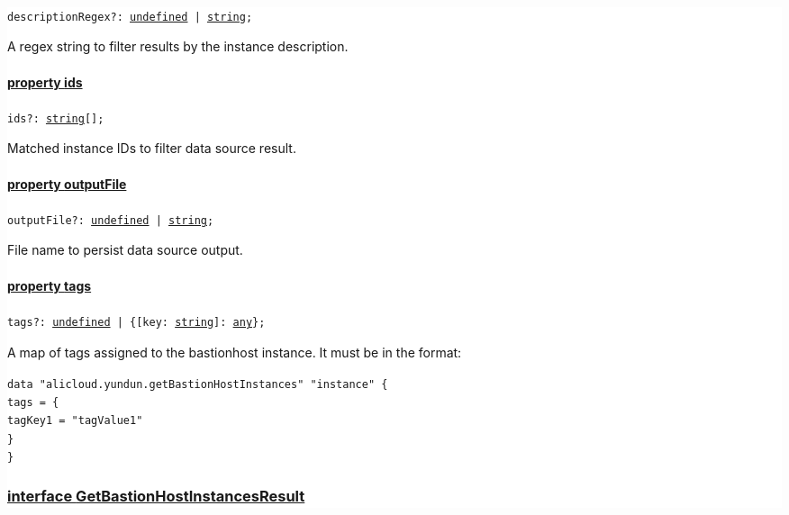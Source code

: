 <pre class="highlight"><code><span class='kd'></span>descriptionRegex?: <span class='kd'><a href='https://developer.mozilla.org/en-US/docs/Web/JavaScript/Reference/Global_Objects/undefined'>undefined</a></span> | <span class='kd'><a href='https://developer.mozilla.org/en-US/docs/Web/JavaScript/Reference/Global_Objects/String'>string</a></span>;</code></pre>

A regex string to filter results by the instance description.

<h4 class="pdoc-member-header" id="GetBastionHostInstancesArgs-ids">
<a class="pdoc-child-name" href="https://github.com/pulumi/pulumi-alicloud/blob/{{< param git_sha >}}/sdk/nodejs/yundun/getBastionHostInstances.ts#L58">property <b>ids</b></a>
</h4>

<pre class="highlight"><code><span class='kd'></span>ids?: <span class='kd'><a href='https://developer.mozilla.org/en-US/docs/Web/JavaScript/Reference/Global_Objects/String'>string</a></span>[];</code></pre>

Matched instance IDs to filter data source result.

<h4 class="pdoc-member-header" id="GetBastionHostInstancesArgs-outputFile">
<a class="pdoc-child-name" href="https://github.com/pulumi/pulumi-alicloud/blob/{{< param git_sha >}}/sdk/nodejs/yundun/getBastionHostInstances.ts#L62">property <b>outputFile</b></a>
</h4>

<pre class="highlight"><code><span class='kd'></span>outputFile?: <span class='kd'><a href='https://developer.mozilla.org/en-US/docs/Web/JavaScript/Reference/Global_Objects/undefined'>undefined</a></span> | <span class='kd'><a href='https://developer.mozilla.org/en-US/docs/Web/JavaScript/Reference/Global_Objects/String'>string</a></span>;</code></pre>

File name to persist data source output.

<h4 class="pdoc-member-header" id="GetBastionHostInstancesArgs-tags">
<a class="pdoc-child-name" href="https://github.com/pulumi/pulumi-alicloud/blob/{{< param git_sha >}}/sdk/nodejs/yundun/getBastionHostInstances.ts#L73">property <b>tags</b></a>
</h4>

<pre class="highlight"><code><span class='kd'></span>tags?: <span class='kd'><a href='https://developer.mozilla.org/en-US/docs/Web/JavaScript/Reference/Global_Objects/undefined'>undefined</a></span> | {[key: <span class='kd'><a href='https://developer.mozilla.org/en-US/docs/Web/JavaScript/Reference/Global_Objects/String'>string</a></span>]: <span class='kd'><a href='https://www.typescriptlang.org/docs/handbook/basic-types.html#any'>any</a></span>};</code></pre>

A map of tags assigned to the bastionhost instance. It must be in the format:
```
data "alicloud.yundun.getBastionHostInstances" "instance" {
tags = {
tagKey1 = "tagValue1"
}
}
```

<h3 class="pdoc-module-header" id="GetBastionHostInstancesResult" data-link-title="GetBastionHostInstancesResult">
    <a href="https://github.com/pulumi/pulumi-alicloud/blob/{{< param git_sha >}}/sdk/nodejs/yundun/getBastionHostInstances.ts#L79">
        interface <strong>GetBastionHostInstancesResult</strong>
    </a>
</h3>
